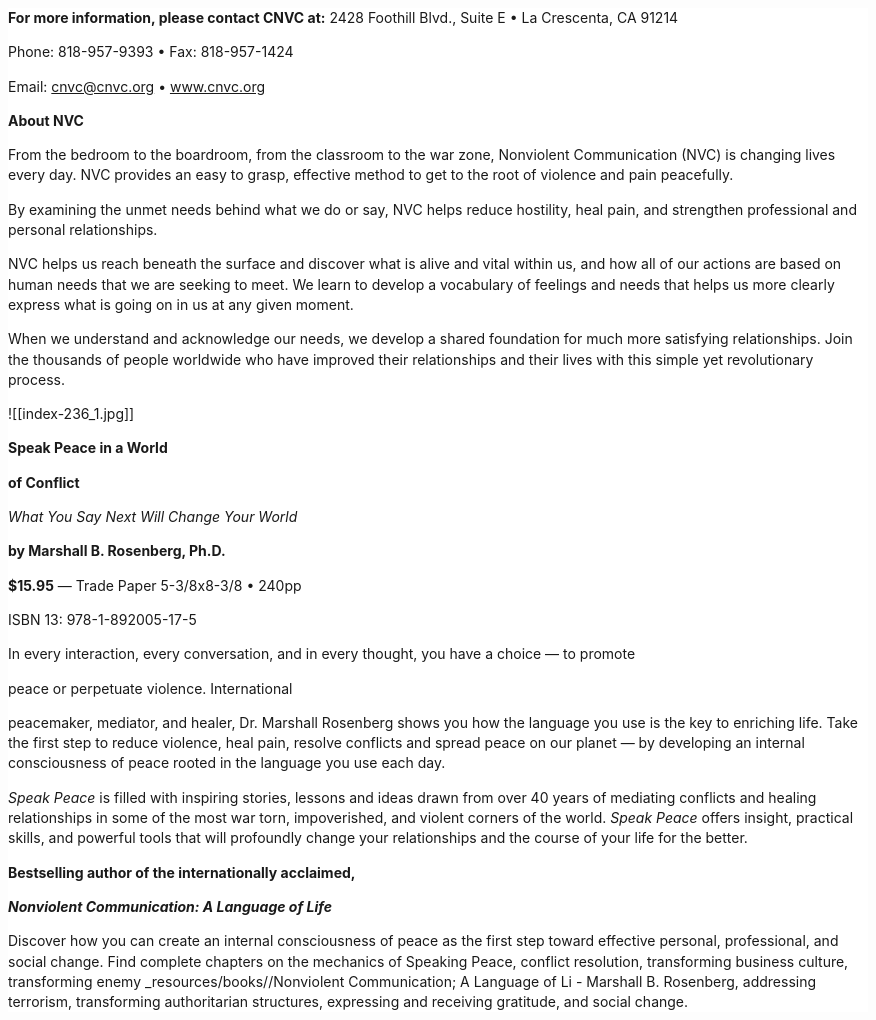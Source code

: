 **For more information, please contact CNVC at:** 2428 Foothill Blvd., Suite E • La Crescenta, CA 91214

Phone: 818-957-9393 • Fax: 818-957-1424

Email: cnvc@cnvc.org • www.cnvc.org

**About NVC**

From the bedroom to the boardroom, from the classroom to the war zone, Nonviolent Communication (NVC) is changing lives every day. NVC provides an easy to grasp, effective method to get to the root of violence and pain peacefully.

By examining the unmet needs behind what we do or say, NVC helps reduce hostility, heal pain, and strengthen professional and personal relationships.

NVC helps us reach beneath the surface and discover what is alive and vital within us, and how all of our actions are based on human needs that we are seeking to meet. We learn to develop a vocabulary of feelings and needs that helps us more clearly express what is going on in us at any given moment.

When we understand and acknowledge our needs, we develop a shared foundation for much more satisfying relationships. Join the thousands of people worldwide who have improved their relationships and their lives with this simple yet revolutionary process.

![[index-236_1.jpg]]

**Speak Peace in a World**

**of Conflict**

_What You Say Next Will Change Your World_

**by Marshall B. Rosenberg, Ph.D.**

**$15.95** — Trade Paper 5-3/8x8-3/8 • 240pp

ISBN 13: 978-1-892005-17-5

In every interaction, every conversation, and in every thought, you have a choice — to promote

peace or perpetuate violence. International

peacemaker, mediator, and healer, Dr. Marshall Rosenberg shows you how the language you use is the key to enriching life. Take the first step to reduce violence, heal pain, resolve conflicts and spread peace on our planet — by developing an internal consciousness of peace rooted in the language you use each day.

_Speak Peace_ is filled with inspiring stories, lessons and ideas drawn from over 40 years of mediating conflicts and healing relationships in some of the most war torn, impoverished, and violent corners of the world. _Speak Peace_ offers insight, practical skills, and powerful tools that will profoundly change your relationships and the course of your life for the better.

**Bestselling author of the internationally acclaimed,**

_**Nonviolent Communication: A Language of Life**_

Discover how you can create an internal consciousness of peace as the first step toward effective personal, professional, and social change. Find complete chapters on the mechanics of Speaking Peace, conflict resolution, transforming business culture, transforming enemy _resources/books//Nonviolent Communication; A Language of Li - Marshall B. Rosenberg, addressing terrorism, transforming authoritarian structures, expressing and receiving gratitude, and social change.
